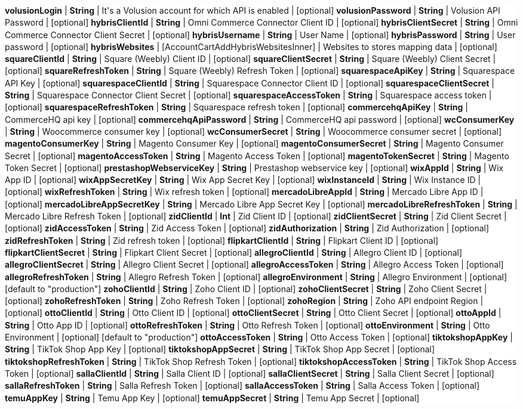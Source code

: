 **volusionLogin** | **String** | It&#39;s a Volusion account for which API is enabled | [optional] 
**volusionPassword** | **String** | Volusion API Password | [optional] 
**hybrisClientId** | **String** | Omni Commerce Connector Client ID | [optional] 
**hybrisClientSecret** | **String** | Omni Commerce Connector Client Secret | [optional] 
**hybrisUsername** | **String** | User Name | [optional] 
**hybrisPassword** | **String** | User password | [optional] 
**hybrisWebsites** | [AccountCartAddHybrisWebsitesInner] | Websites to stores mapping data | [optional] 
**squareClientId** | **String** | Square (Weebly) Client ID | [optional] 
**squareClientSecret** | **String** | Square (Weebly) Client Secret | [optional] 
**squareRefreshToken** | **String** | Square (Weebly) Refresh Token | [optional] 
**squarespaceApiKey** | **String** | Squarespace API Key | [optional] 
**squarespaceClientId** | **String** | Squarespace Connector Client ID | [optional] 
**squarespaceClientSecret** | **String** | Squarespace Connector Client Secret | [optional] 
**squarespaceAccessToken** | **String** | Squarespace access token | [optional] 
**squarespaceRefreshToken** | **String** | Squarespace refresh token | [optional] 
**commercehqApiKey** | **String** | CommerceHQ api key | [optional] 
**commercehqApiPassword** | **String** | CommerceHQ api password | [optional] 
**wcConsumerKey** | **String** | Woocommerce consumer key | [optional] 
**wcConsumerSecret** | **String** | Woocommerce consumer secret | [optional] 
**magentoConsumerKey** | **String** | Magento Consumer Key | [optional] 
**magentoConsumerSecret** | **String** | Magento Consumer Secret | [optional] 
**magentoAccessToken** | **String** | Magento Access Token | [optional] 
**magentoTokenSecret** | **String** | Magento Token Secret | [optional] 
**prestashopWebserviceKey** | **String** | Prestashop webservice key | [optional] 
**wixAppId** | **String** | Wix App ID | [optional] 
**wixAppSecretKey** | **String** | Wix App Secret Key | [optional] 
**wixInstanceId** | **String** | Wix Instance ID | [optional] 
**wixRefreshToken** | **String** | Wix refresh token | [optional] 
**mercadoLibreAppId** | **String** | Mercado Libre App ID | [optional] 
**mercadoLibreAppSecretKey** | **String** | Mercado Libre App Secret Key | [optional] 
**mercadoLibreRefreshToken** | **String** | Mercado Libre Refresh Token | [optional] 
**zidClientId** | **Int** | Zid Client ID | [optional] 
**zidClientSecret** | **String** | Zid Client Secret | [optional] 
**zidAccessToken** | **String** | Zid Access Token | [optional] 
**zidAuthorization** | **String** | Zid Authorization | [optional] 
**zidRefreshToken** | **String** | Zid refresh token | [optional] 
**flipkartClientId** | **String** | Flipkart Client ID | [optional] 
**flipkartClientSecret** | **String** | Flipkart Client Secret | [optional] 
**allegroClientId** | **String** | Allegro Client ID | [optional] 
**allegroClientSecret** | **String** | Allegro Client Secret | [optional] 
**allegroAccessToken** | **String** | Allegro Access Token | [optional] 
**allegroRefreshToken** | **String** | Allegro Refresh Token | [optional] 
**allegroEnvironment** | **String** | Allegro Environment | [optional] [default to "production"]
**zohoClientId** | **String** | Zoho Client ID | [optional] 
**zohoClientSecret** | **String** | Zoho Client Secret | [optional] 
**zohoRefreshToken** | **String** | Zoho Refresh Token | [optional] 
**zohoRegion** | **String** | Zoho API endpoint Region | [optional] 
**ottoClientId** | **String** | Otto Client ID | [optional] 
**ottoClientSecret** | **String** | Otto Client Secret | [optional] 
**ottoAppId** | **String** | Otto App ID | [optional] 
**ottoRefreshToken** | **String** | Otto Refresh Token | [optional] 
**ottoEnvironment** | **String** | Otto Environment | [optional] [default to "production"]
**ottoAccessToken** | **String** | Otto Access Token | [optional] 
**tiktokshopAppKey** | **String** | TikTok Shop App Key | [optional] 
**tiktokshopAppSecret** | **String** | TikTok Shop App Secret | [optional] 
**tiktokshopRefreshToken** | **String** | TikTok Shop Refresh Token | [optional] 
**tiktokshopAccessToken** | **String** | TikTok Shop Access Token | [optional] 
**sallaClientId** | **String** | Salla Client ID | [optional] 
**sallaClientSecret** | **String** | Salla Client Secret | [optional] 
**sallaRefreshToken** | **String** | Salla Refresh Token | [optional] 
**sallaAccessToken** | **String** | Salla Access Token | [optional] 
**temuAppKey** | **String** | Temu App Key | [optional] 
**temuAppSecret** | **String** | Temu App Secret | [optional] 